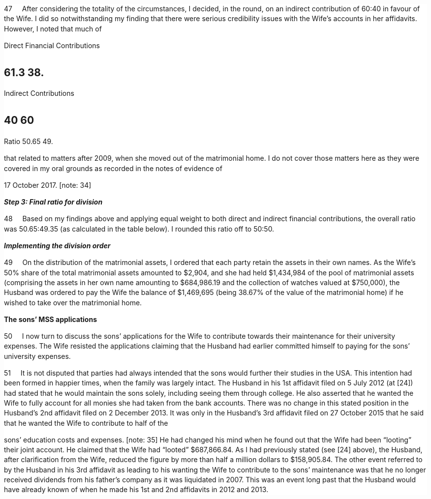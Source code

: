 47     After considering the totality of the circumstances, I decided, in the round, on an indirect contribution of 60:40 in favour of the Wife. I did so notwithstanding my finding that there were serious credibility issues with the Wife’s accounts in her affidavits. However, I noted that much of 


 Direct Financial Contributions 

## 61.3 38. 

 Indirect Contributions 

## 40 60 

 Ratio 50.65 49. 

that related to matters after 2009, when she moved out of the matrimonial home. I do not cover those matters here as they were covered in my oral grounds as recorded in the notes of evidence of 

17 October 2017. [note: 34] 

**_Step 3: Final ratio for division_** 

48     Based on my findings above and applying equal weight to both direct and indirect financial contributions, the overall ratio was 50.65:49.35 (as calculated in the table below). I rounded this ratio off to 50:50. 

**_Implementing the division order_** 

49     On the distribution of the matrimonial assets, I ordered that each party retain the assets in their own names. As the Wife’s 50% share of the total matrimonial assets amounted to $2,904, and she had held $1,434,984 of the pool of matrimonial assets (comprising the assets in her own name amounting to $684,986.19 and the collection of watches valued at $750,000), the Husband was ordered to pay the Wife the balance of $1,469,695 (being 38.67% of the value of the matrimonial home) if he wished to take over the matrimonial home. 

**The sons’ MSS applications** 

50     I now turn to discuss the sons’ applications for the Wife to contribute towards their maintenance for their university expenses. The Wife resisted the applications claiming that the Husband had earlier committed himself to paying for the sons’ university expenses. 

51     It is not disputed that parties had always intended that the sons would further their studies in the USA. This intention had been formed in happier times, when the family was largely intact. The Husband in his 1st affidavit filed on 5 July 2012 (at [24]) had stated that he would maintain the sons solely, including seeing them through college. He also asserted that he wanted the Wife to fully account for all monies she had taken from the bank accounts. There was no change in this stated position in the Husband’s 2nd affidavit filed on 2 December 2013. It was only in the Husband’s 3rd affidavit filed on 27 October 2015 that he said that he wanted the Wife to contribute to half of the 

sons’ education costs and expenses. [note: 35] He had changed his mind when he found out that the Wife had been “looting” their joint account. He claimed that the Wife had “looted” $687,866.84. As I had previously stated (see [24] above), the Husband, after clarification from the Wife, reduced the figure by more than half a million dollars to $158,905.84. The other event referred to by the Husband in his 3rd affidavit as leading to his wanting the Wife to contribute to the sons’ maintenance was that he no longer received dividends from his father’s company as it was liquidated in 2007. This was an event long past that the Husband would have already known of when he made his 1st and 2nd affidavits in 2012 and 2013. 
